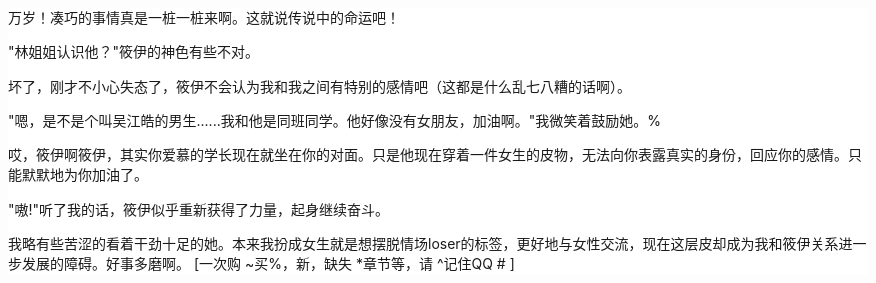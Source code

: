 
万岁！凑巧的事情真是一桩一桩来啊。这就说传说中的命运吧！



"林姐姐认识他？"筱伊的神色有些不对。



坏了，刚才不小心失态了，筱伊不会认为我和我之间有特别的感情吧（这都是什么乱七八糟的话啊）。



"嗯，是不是个叫吴江皓的男生......我和他是同班同学。他好像没有女朋友，加油啊。"我微笑着鼓励她。%



哎，筱伊啊筱伊，其实你爱慕的学长现在就坐在你的对面。只是他现在穿着一件女生的皮物，无法向你表露真实的身份，回应你的感情。只能默默地为你加油了。



"嗷!"听了我的话，筱伊似乎重新获得了力量，起身继续奋斗。



我略有些苦涩的看着干劲十足的她。本来我扮成女生就是想摆脱情场loser的标签，更好地与女性交流，现在这层皮却成为我和筱伊关系进一步发展的障碍。好事多磨啊。 [一次购 ~买%，新，缺失 *章节等，请 ^记住QQ # ]


